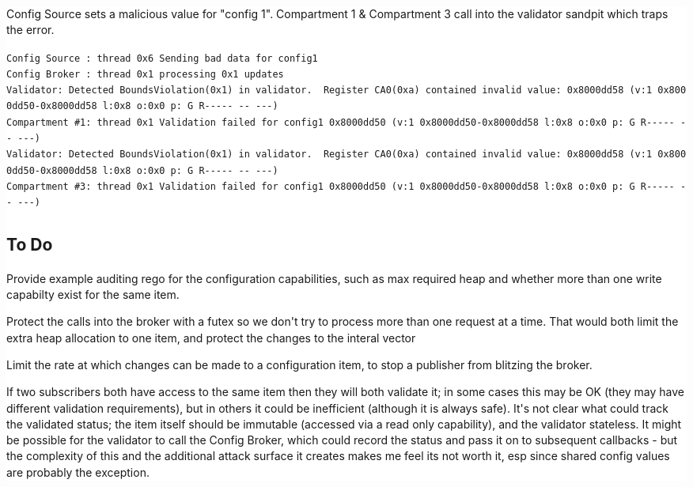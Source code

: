 Config Source sets a malicious value for "config 1".
Compartment 1 & Compartment 3 call into the validator sandpit which traps the error.
```
Config Source : thread 0x6 Sending bad data for config1
Config Broker : thread 0x1 processing 0x1 updates
Validator: Detected BoundsViolation(0x1) in validator.  Register CA0(0xa) contained invalid value: 0x8000dd58 (v:1 0x8000dd50-0x8000dd58 l:0x8 o:0x0 p: G R----- -- ---)
Compartment #1: thread 0x1 Validation failed for config1 0x8000dd50 (v:1 0x8000dd50-0x8000dd58 l:0x8 o:0x0 p: G R----- -- ---)
Validator: Detected BoundsViolation(0x1) in validator.  Register CA0(0xa) contained invalid value: 0x8000dd58 (v:1 0x8000dd50-0x8000dd58 l:0x8 o:0x0 p: G R----- -- ---)
Compartment #3: thread 0x1 Validation failed for config1 0x8000dd50 (v:1 0x8000dd50-0x8000dd58 l:0x8 o:0x0 p: G R----- -- ---)
```

## To Do

Provide example auditing rego for the configuration capabilities, such as max required heap and whether more than one write capabilty exist for the same item.

Protect the calls into the broker with a futex so we don't try to process more than one request at a time.
That would both limit the extra heap allocation to one item, and protect the changes to the interal vector    

Limit the rate at which changes can be made to a configuration item, to stop a publisher from blitzing the broker.

If two subscribers both have access to the same item then they will both validate it; in some cases this may be OK (they may have different validation requirements), but in others it could be inefficient (although it is always safe).
It's not clear what could track the validated status; the item itself should be immutable (accessed via a read only capability), and the validator stateless.
It might be possible for the validator to call the Config Broker, which could record the status and pass it on to subsequent callbacks - but the complexity of this and the additional attack surface it creates makes me feel its not worth it, esp since shared config values are probably the exception.

